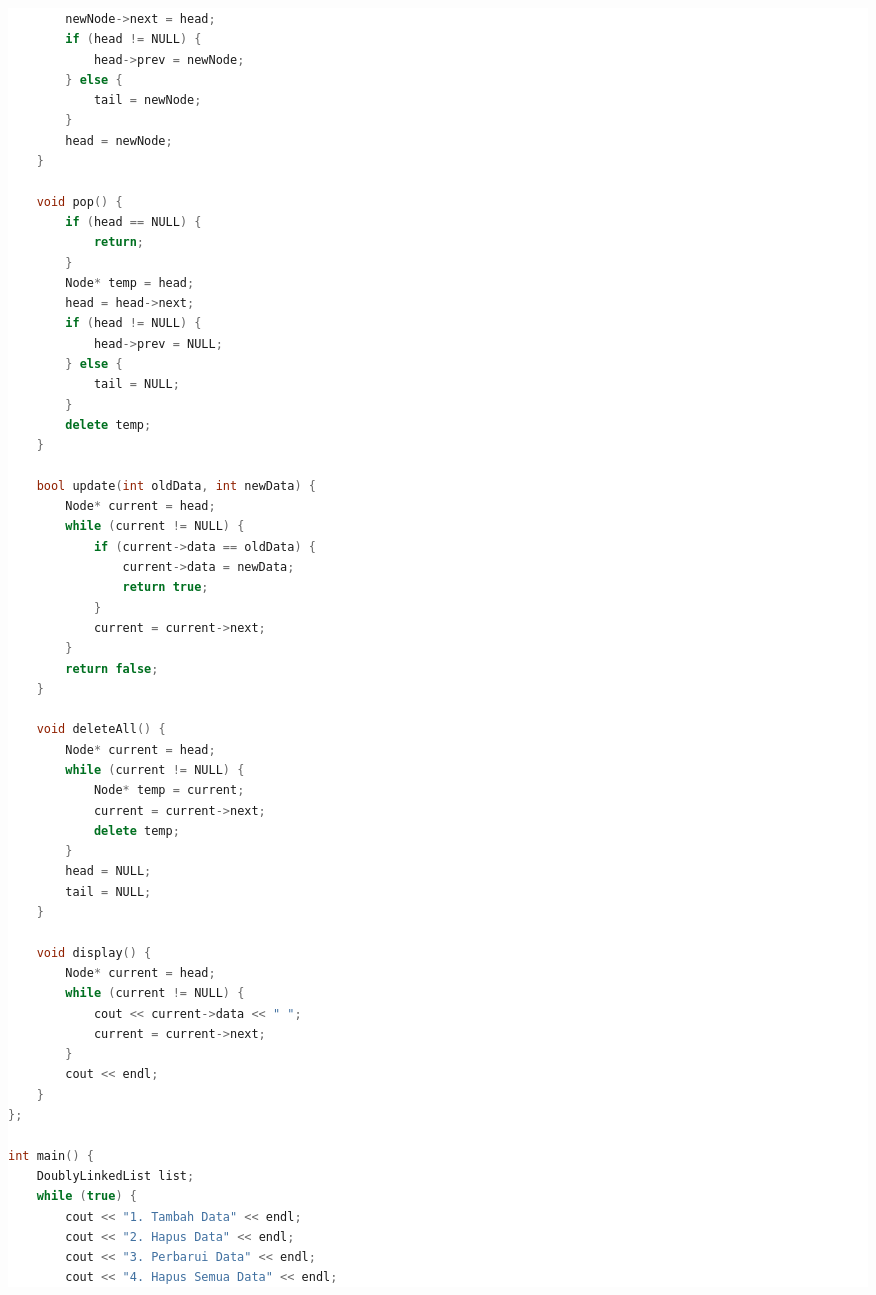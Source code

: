 ```c++
        newNode->next = head;
        if (head != NULL) {
            head->prev = newNode;
        } else {
            tail = newNode;
        }
        head = newNode;
    }

    void pop() {
        if (head == NULL) {
            return;
        }
        Node* temp = head;
        head = head->next;
        if (head != NULL) {
            head->prev = NULL;
        } else {
            tail = NULL;
        }
        delete temp;
    }

    bool update(int oldData, int newData) {
        Node* current = head;
        while (current != NULL) {
            if (current->data == oldData) {
                current->data = newData;
                return true;
            }
            current = current->next;
        }
        return false;
    }

    void deleteAll() {
        Node* current = head;
        while (current != NULL) {
            Node* temp = current;
            current = current->next;
            delete temp;
        }
        head = NULL;
        tail = NULL;
    }

    void display() {
        Node* current = head;
        while (current != NULL) {
            cout << current->data << " ";
            current = current->next;
        }
        cout << endl;
    }
};

int main() {
    DoublyLinkedList list;
    while (true) {
        cout << "1. Tambah Data" << endl;
        cout << "2. Hapus Data" << endl;
        cout << "3. Perbarui Data" << endl;
        cout << "4. Hapus Semua Data" << endl;
```